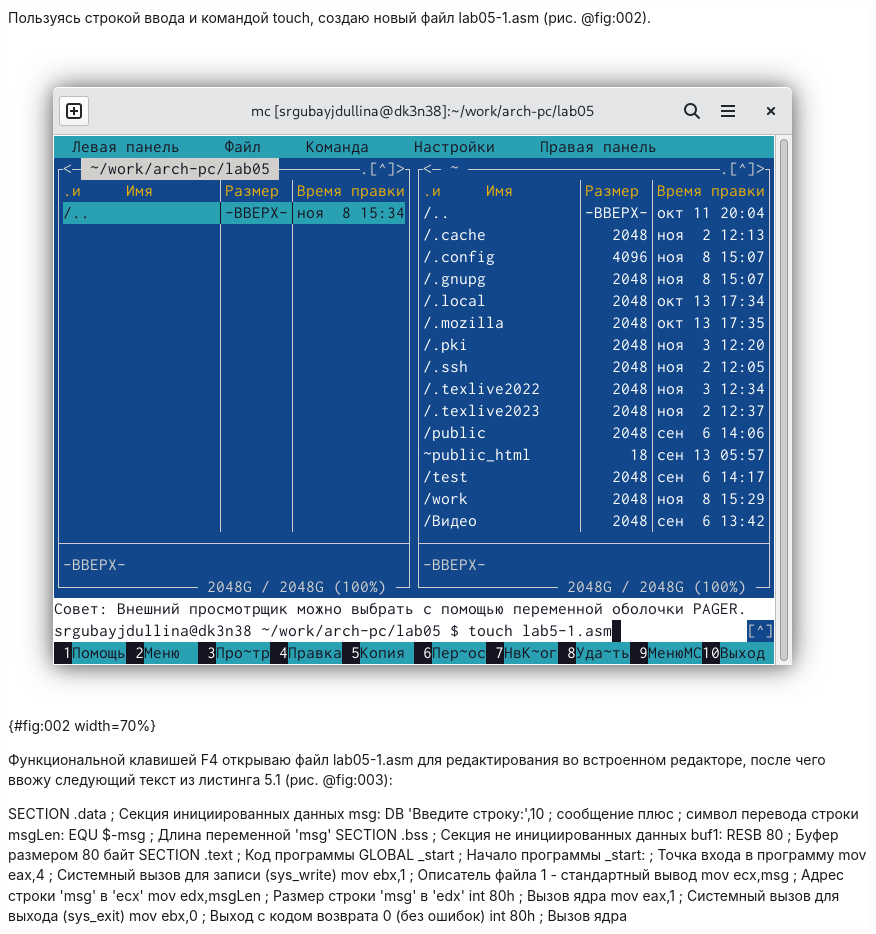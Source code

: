 Пользуясь строкой ввода и командой touch, создаю новый файл lab05-1.asm (рис. @fig:002).

![Создание lab05-1.asm при помощи touch](image/2.png){#fig:002 width=70%}

Функциональной клавишей F4 открываю файл lab05-1.asm для редактирования во встроенном редакторе,
после чего ввожу следующий текст из листинга 5.1 (рис. @fig:003):

SECTION .data ; Секция инициированных данных
msg: DB 'Введите строку:',10 ; сообщение плюс
; символ перевода строки
msgLen: EQU $-msg ; Длина переменной 'msg'
SECTION .bss ; Секция не инициированных данных
buf1: RESB 80 ; Буфер размером 80 байт
SECTION .text ; Код программы
GLOBAL _start ; Начало программы
_start: ; Точка входа в программу
mov eax,4 ; Системный вызов для записи (sys_write)
mov ebx,1 ; Описатель файла 1 - стандартный вывод
mov ecx,msg ; Адрес строки 'msg' в 'ecx'
mov edx,msgLen ; Размер строки 'msg' в 'edx'
int 80h ; Вызов ядра
mov eax,1 ; Системный вызов для выхода (sys_exit)
mov ebx,0 ; Выход с кодом возврата 0 (без ошибок)
int 80h ; Вызов ядра
